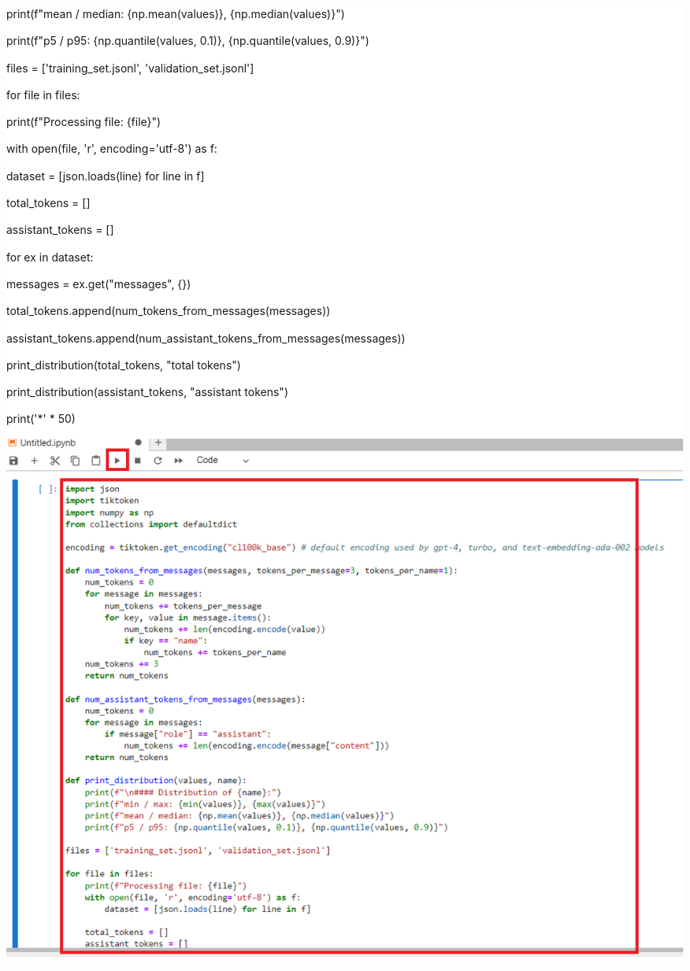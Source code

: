 print(f"mean / median: {np.mean(values)}, {np.median(values)}")

print(f"p5 / p95: {np.quantile(values, 0.1)}, {np.quantile(values,
0.9)}")

files = \['training_set.jsonl', 'validation_set.jsonl'\]

for file in files:

print(f"Processing file: {file}")

with open(file, 'r', encoding='utf-8') as f:

dataset = \[json.loads(line) for line in f\]

total_tokens = \[\]

assistant_tokens = \[\]

for ex in dataset:

messages = ex.get("messages", {})

total_tokens.append(num_tokens_from_messages(messages))

assistant_tokens.append(num_assistant_tokens_from_messages(messages))

print_distribution(total_tokens, "total tokens")

print_distribution(assistant_tokens, "assistant tokens")

print('\*' \* 50)

![](./media/image51.png)
